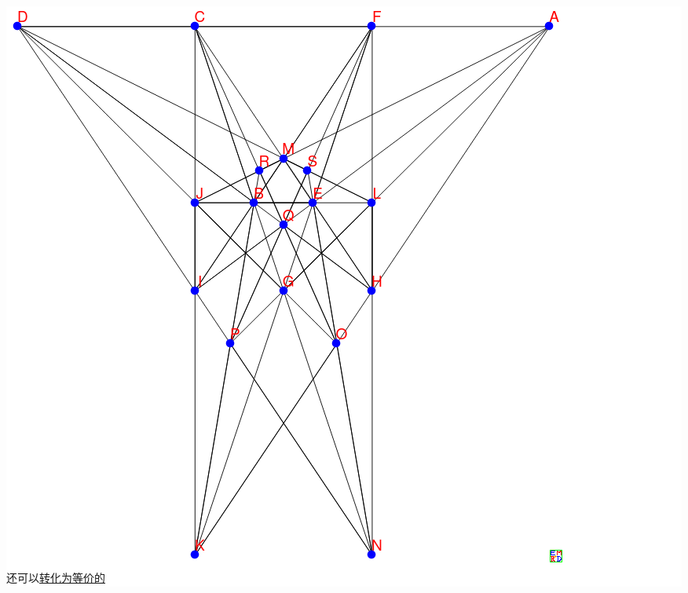 ![33](../images/trees/33.png)  
还可以[转化为等价的](https://bbs.emath.ac.cn/forum.php?mod=redirect&goto=findpost&ptid=703&pid=82724&fromuid=20)  